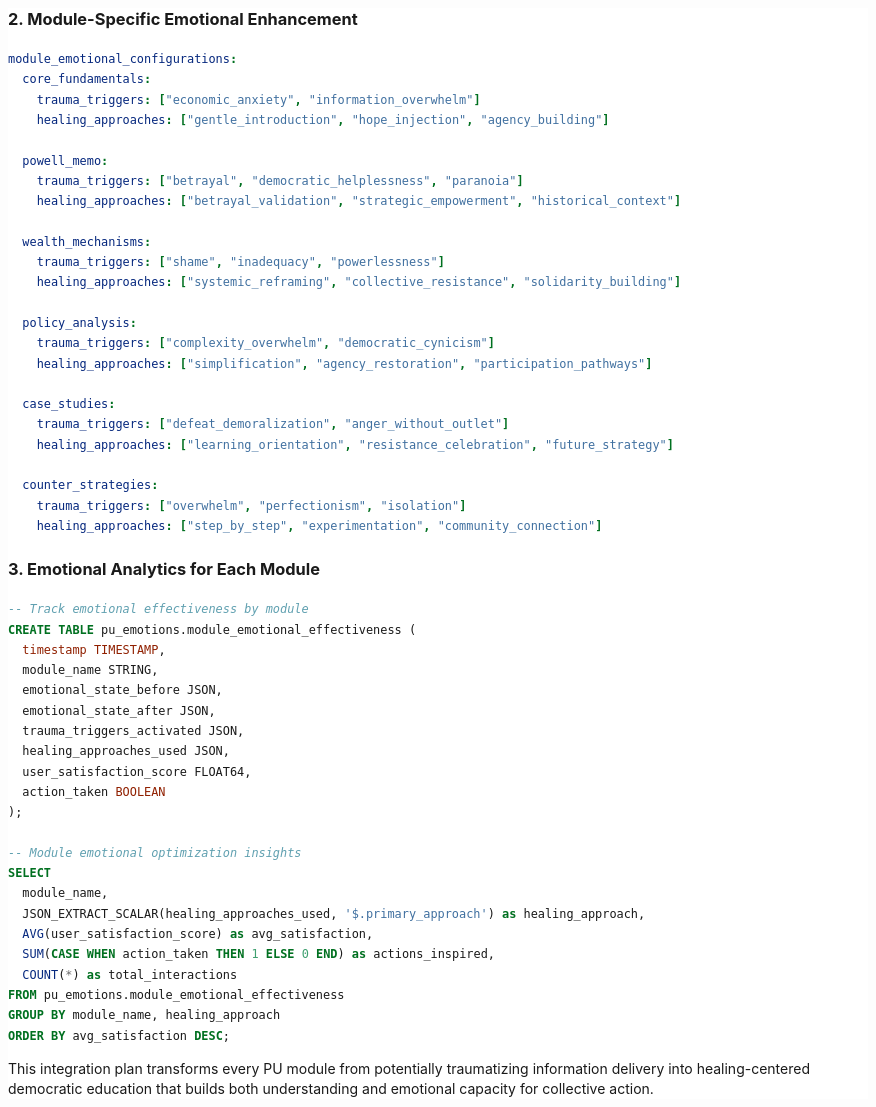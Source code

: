 ### **2. Module-Specific Emotional Enhancement**
```yaml
module_emotional_configurations:
  core_fundamentals:
    trauma_triggers: ["economic_anxiety", "information_overwhelm"]
    healing_approaches: ["gentle_introduction", "hope_injection", "agency_building"]
    
  powell_memo:
    trauma_triggers: ["betrayal", "democratic_helplessness", "paranoia"]
    healing_approaches: ["betrayal_validation", "strategic_empowerment", "historical_context"]
    
  wealth_mechanisms:
    trauma_triggers: ["shame", "inadequacy", "powerlessness"]
    healing_approaches: ["systemic_reframing", "collective_resistance", "solidarity_building"]
    
  policy_analysis:
    trauma_triggers: ["complexity_overwhelm", "democratic_cynicism"]
    healing_approaches: ["simplification", "agency_restoration", "participation_pathways"]
    
  case_studies:
    trauma_triggers: ["defeat_demoralization", "anger_without_outlet"]
    healing_approaches: ["learning_orientation", "resistance_celebration", "future_strategy"]
    
  counter_strategies:
    trauma_triggers: ["overwhelm", "perfectionism", "isolation"]
    healing_approaches: ["step_by_step", "experimentation", "community_connection"]
```

### **3. Emotional Analytics for Each Module**
```sql
-- Track emotional effectiveness by module
CREATE TABLE pu_emotions.module_emotional_effectiveness (
  timestamp TIMESTAMP,
  module_name STRING,
  emotional_state_before JSON,
  emotional_state_after JSON,
  trauma_triggers_activated JSON,
  healing_approaches_used JSON,
  user_satisfaction_score FLOAT64,
  action_taken BOOLEAN
);

-- Module emotional optimization insights
SELECT 
  module_name,
  JSON_EXTRACT_SCALAR(healing_approaches_used, '$.primary_approach') as healing_approach,
  AVG(user_satisfaction_score) as avg_satisfaction,
  SUM(CASE WHEN action_taken THEN 1 ELSE 0 END) as actions_inspired,
  COUNT(*) as total_interactions
FROM pu_emotions.module_emotional_effectiveness
GROUP BY module_name, healing_approach
ORDER BY avg_satisfaction DESC;
```

This integration plan transforms every PU module from potentially traumatizing information delivery into healing-centered democratic education that builds both understanding and emotional capacity for collective action.
